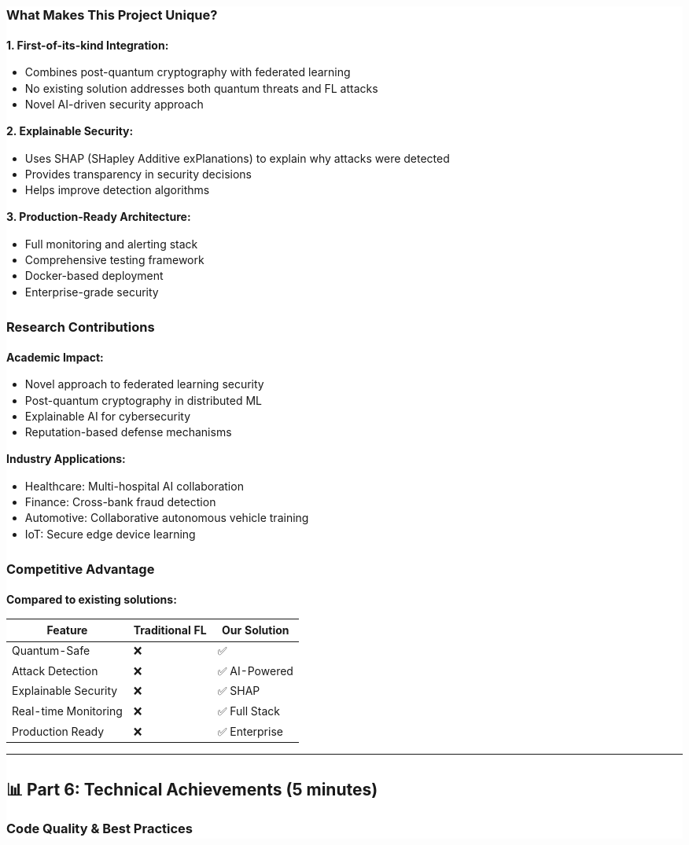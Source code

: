 ### What Makes This Project Unique?

**1. First-of-its-kind Integration:**
- Combines post-quantum cryptography with federated learning
- No existing solution addresses both quantum threats and FL attacks
- Novel AI-driven security approach

**2. Explainable Security:**
- Uses SHAP (SHapley Additive exPlanations) to explain why attacks were detected
- Provides transparency in security decisions
- Helps improve detection algorithms

**3. Production-Ready Architecture:**
- Full monitoring and alerting stack
- Comprehensive testing framework
- Docker-based deployment
- Enterprise-grade security

### Research Contributions

**Academic Impact:**
- Novel approach to federated learning security
- Post-quantum cryptography in distributed ML
- Explainable AI for cybersecurity
- Reputation-based defense mechanisms

**Industry Applications:**
- Healthcare: Multi-hospital AI collaboration
- Finance: Cross-bank fraud detection
- Automotive: Collaborative autonomous vehicle training
- IoT: Secure edge device learning

### Competitive Advantage

**Compared to existing solutions:**

| Feature | Traditional FL | Our Solution |
|---------|---------------|--------------|
| Quantum-Safe | ❌ | ✅ |
| Attack Detection | ❌ | ✅ AI-Powered |
| Explainable Security | ❌ | ✅ SHAP |
| Real-time Monitoring | ❌ | ✅ Full Stack |
| Production Ready | ❌ | ✅ Enterprise |

---

## 📊 Part 6: Technical Achievements (5 minutes)

### Code Quality & Best Practices
